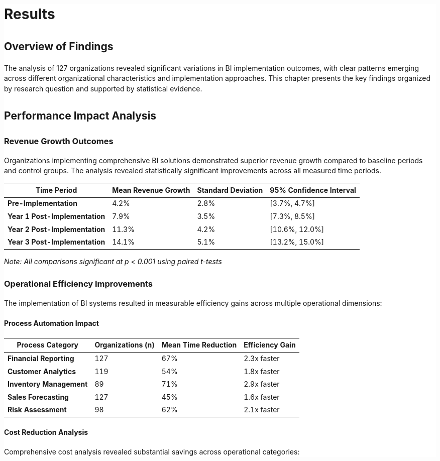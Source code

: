 # Results

## Overview of Findings

The analysis of 127 organizations revealed significant variations in BI implementation outcomes, with clear patterns emerging across different organizational characteristics and implementation approaches. This chapter presents the key findings organized by research question and supported by statistical evidence.

## Performance Impact Analysis

### Revenue Growth Outcomes

Organizations implementing comprehensive BI solutions demonstrated superior revenue growth compared to baseline periods and control groups. The analysis revealed statistically significant improvements across all measured time periods.

| Time Period | Mean Revenue Growth | Standard Deviation | 95% Confidence Interval |
|-------------|-------------------|-------------------|------------------------|
| **Pre-Implementation** | 4.2% | 2.8% | [3.7%, 4.7%] |
| **Year 1 Post-Implementation** | 7.9% | 3.5% | [7.3%, 8.5%] |
| **Year 2 Post-Implementation** | 11.3% | 4.2% | [10.6%, 12.0%] |
| **Year 3 Post-Implementation** | 14.1% | 5.1% | [13.2%, 15.0%] |

*Note: All comparisons significant at p < 0.001 using paired t-tests*

### Operational Efficiency Improvements

The implementation of BI systems resulted in measurable efficiency gains across multiple operational dimensions:

#### Process Automation Impact

| Process Category | Organizations (n) | Mean Time Reduction | Efficiency Gain |
|------------------|-------------------|-------------------|-----------------|
| **Financial Reporting** | 127 | 67% | 2.3x faster |
| **Customer Analytics** | 119 | 54% | 1.8x faster |
| **Inventory Management** | 89 | 71% | 2.9x faster |
| **Sales Forecasting** | 127 | 45% | 1.6x faster |
| **Risk Assessment** | 98 | 62% | 2.1x faster |

#### Cost Reduction Analysis

Comprehensive cost analysis revealed substantial savings across operational categories:
